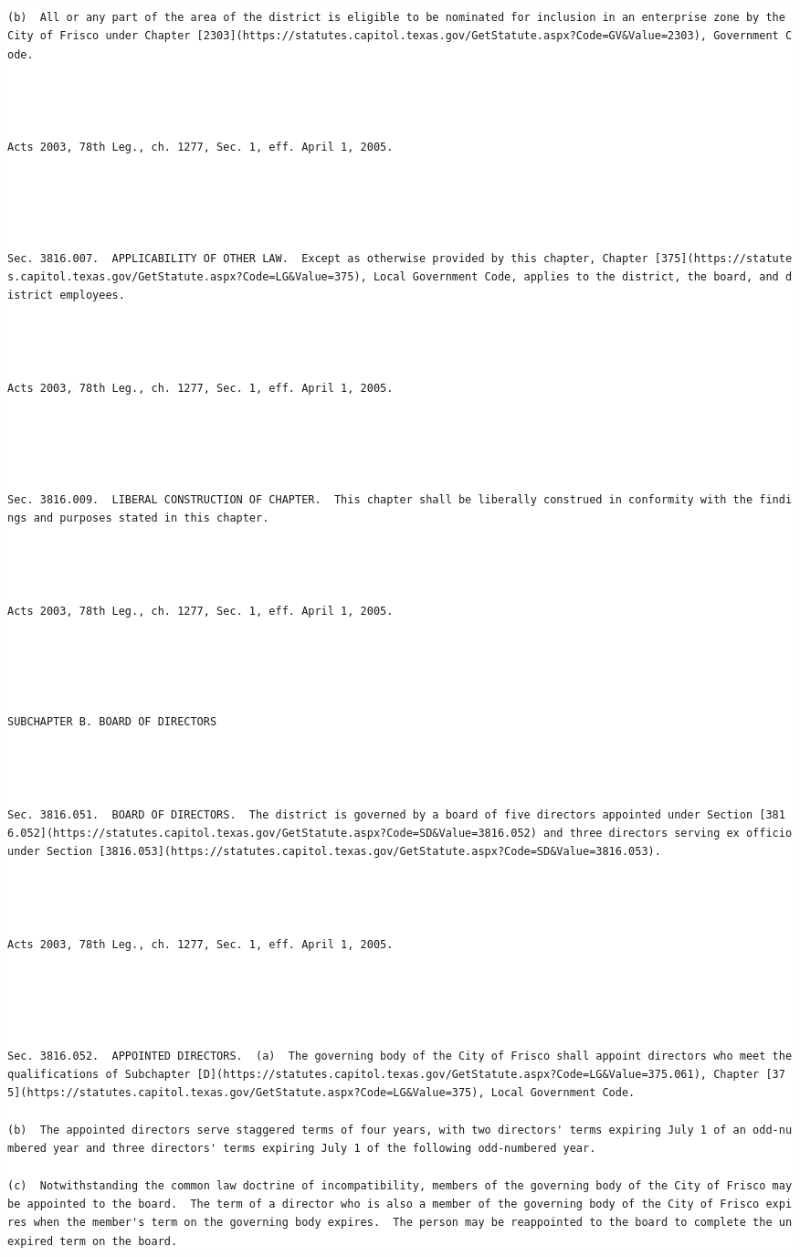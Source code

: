     (b)  All or any part of the area of the district is eligible to be nominated for inclusion in an enterprise zone by the City of Frisco under Chapter [2303](https://statutes.capitol.texas.gov/GetStatute.aspx?Code=GV&Value=2303), Government Code.
    
    
    
    
    Acts 2003, 78th Leg., ch. 1277, Sec. 1, eff. April 1, 2005.
    
    
    
    
    
    Sec. 3816.007.  APPLICABILITY OF OTHER LAW.  Except as otherwise provided by this chapter, Chapter [375](https://statutes.capitol.texas.gov/GetStatute.aspx?Code=LG&Value=375), Local Government Code, applies to the district, the board, and district employees.
    
    
    
    
    Acts 2003, 78th Leg., ch. 1277, Sec. 1, eff. April 1, 2005.
    
    
    
    
    
    Sec. 3816.009.  LIBERAL CONSTRUCTION OF CHAPTER.  This chapter shall be liberally construed in conformity with the findings and purposes stated in this chapter.
    
    
    
    
    Acts 2003, 78th Leg., ch. 1277, Sec. 1, eff. April 1, 2005.
    
    
    
    
    
    SUBCHAPTER B. BOARD OF DIRECTORS
    
      
    
    
    Sec. 3816.051.  BOARD OF DIRECTORS.  The district is governed by a board of five directors appointed under Section [3816.052](https://statutes.capitol.texas.gov/GetStatute.aspx?Code=SD&Value=3816.052) and three directors serving ex officio under Section [3816.053](https://statutes.capitol.texas.gov/GetStatute.aspx?Code=SD&Value=3816.053).
    
    
    
    
    Acts 2003, 78th Leg., ch. 1277, Sec. 1, eff. April 1, 2005.
    
    
    
    
    
    Sec. 3816.052.  APPOINTED DIRECTORS.  (a)  The governing body of the City of Frisco shall appoint directors who meet the qualifications of Subchapter [D](https://statutes.capitol.texas.gov/GetStatute.aspx?Code=LG&Value=375.061), Chapter [375](https://statutes.capitol.texas.gov/GetStatute.aspx?Code=LG&Value=375), Local Government Code.
    
    (b)  The appointed directors serve staggered terms of four years, with two directors' terms expiring July 1 of an odd-numbered year and three directors' terms expiring July 1 of the following odd-numbered year.
    
    (c)  Notwithstanding the common law doctrine of incompatibility, members of the governing body of the City of Frisco may be appointed to the board.  The term of a director who is also a member of the governing body of the City of Frisco expires when the member's term on the governing body expires.  The person may be reappointed to the board to complete the unexpired term on the board.
    